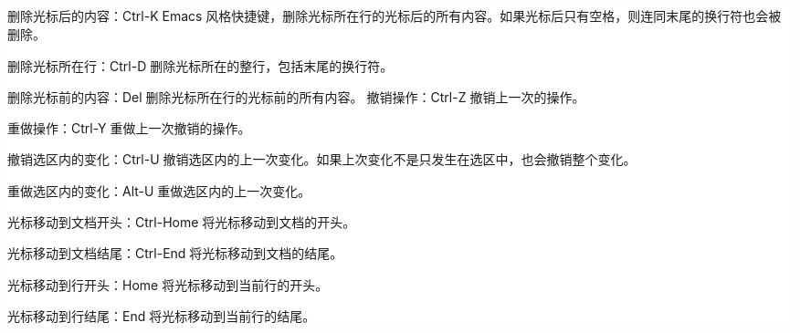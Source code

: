 删除光标后的内容：Ctrl-K
Emacs 风格快捷键，删除光标所在行的光标后的所有内容。如果光标后只有空格，则连同末尾的换行符也会被删除。

删除光标所在行：Ctrl-D
删除光标所在的整行，包括末尾的换行符。

删除光标前的内容：Del
删除光标所在行的光标前的所有内容。
撤销操作：Ctrl-Z
撤销上一次的操作。

重做操作：Ctrl-Y
重做上一次撤销的操作。

撤销选区内的变化：Ctrl-U
撤销选区内的上一次变化。如果上次变化不是只发生在选区中，也会撤销整个变化。

重做选区内的变化：Alt-U
重做选区内的上一次变化。

光标移动到文档开头：Ctrl-Home
将光标移动到文档的开头。

光标移动到文档结尾：Ctrl-End
将光标移动到文档的结尾。

光标移动到行开头：Home
将光标移动到当前行的开头。

光标移动到行结尾：End
将光标移动到当前行的结尾。